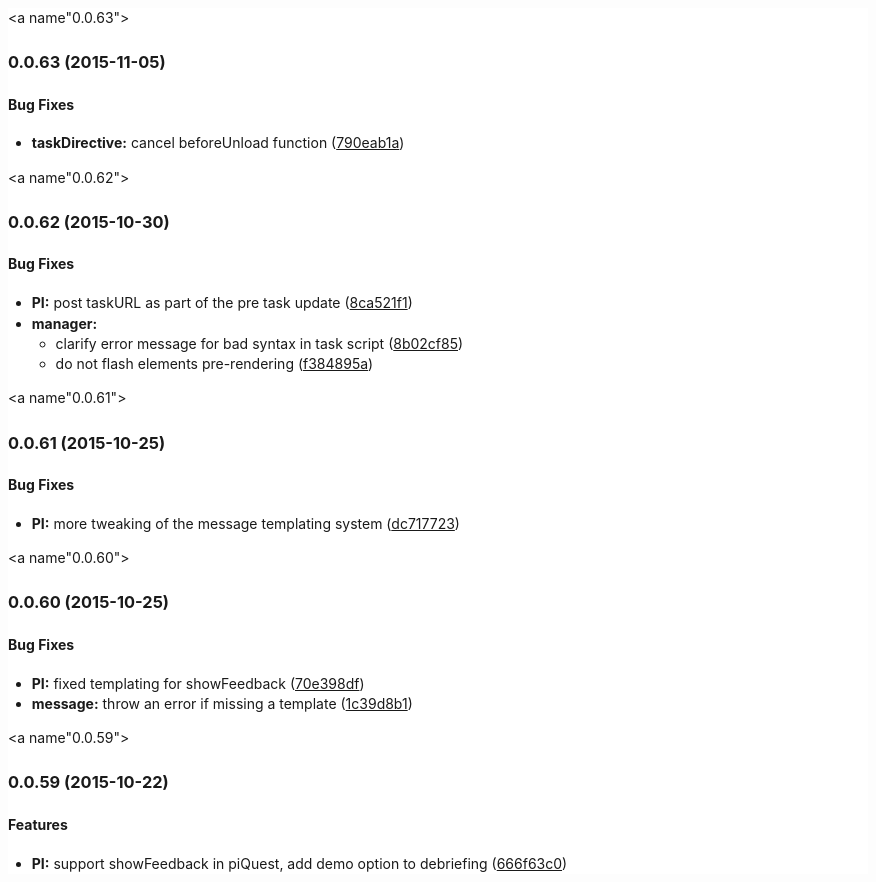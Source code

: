 
<a name"0.0.63"></a>
### 0.0.63 (2015-11-05)


#### Bug Fixes

* **taskDirective:** cancel beforeUnload function ([790eab1a](https://github.com/ProjectImplicit/PIquest/commit/790eab1a))


<a name"0.0.62"></a>
### 0.0.62 (2015-10-30)


#### Bug Fixes

* **PI:** post taskURL as part of the pre task update ([8ca521f1](https://github.com/ProjectImplicit/PIquest/commit/8ca521f1))
* **manager:**
  * clarify error message for bad syntax in task script ([8b02cf85](https://github.com/ProjectImplicit/PIquest/commit/8b02cf85))
  * do not flash elements pre-rendering ([f384895a](https://github.com/ProjectImplicit/PIquest/commit/f384895a))


<a name"0.0.61"></a>
### 0.0.61 (2015-10-25)


#### Bug Fixes

* **PI:** more tweaking of the message templating system ([dc717723](https://github.com/ProjectImplicit/PIquest/commit/dc717723))


<a name"0.0.60"></a>
### 0.0.60 (2015-10-25)


#### Bug Fixes

* **PI:** fixed templating for showFeedback ([70e398df](https://github.com/ProjectImplicit/PIquest/commit/70e398df))
* **message:** throw an error if missing a template ([1c39d8b1](https://github.com/ProjectImplicit/PIquest/commit/1c39d8b1))


<a name"0.0.59"></a>
### 0.0.59 (2015-10-22)


#### Features

* **PI:** support showFeedback in piQuest, add demo option to debriefing ([666f63c0](https://github.com/ProjectImplicit/PIquest/commit/666f63c0))
